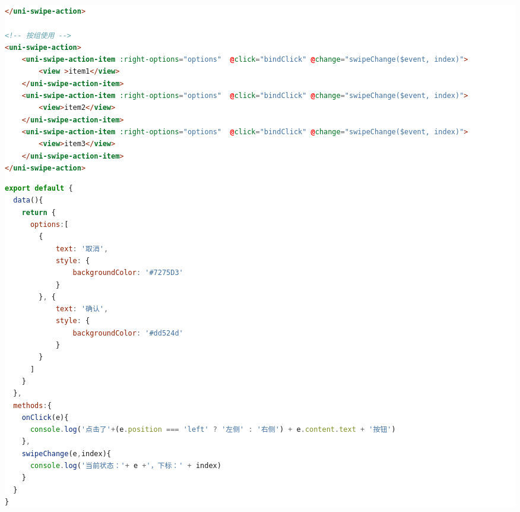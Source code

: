 ```html
</uni-swipe-action>

<!-- 按组使用 -->
<uni-swipe-action>
    <uni-swipe-action-item :right-options="options"  @click="bindClick" @change="swipeChange($event, index)">
		<view >item1</view>
    </uni-swipe-action-item>
    <uni-swipe-action-item :right-options="options"  @click="bindClick" @change="swipeChange($event, index)">
		<view>item2</view>
    </uni-swipe-action-item>
    <uni-swipe-action-item :right-options="options"  @click="bindClick" @change="swipeChange($event, index)">
		<view>item3</view>
    </uni-swipe-action-item>
</uni-swipe-action>

```


```javascript
export default {
  data(){
    return {
      options:[
        {
            text: '取消',
            style: {
                backgroundColor: '#7275D3'
            }
        }, {
            text: '确认',
            style: {
                backgroundColor: '#dd524d'
            }
        }
      ]
    }
  },
  methods:{
    onClick(e){
      console.log('点击了'+(e.position === 'left' ? '左侧' : '右侧') + e.content.text + '按钮')
    },
    swipeChange(e,index){
      console.log('当前状态：'+ e +'，下标：' + index)
    }
  }
}

```
